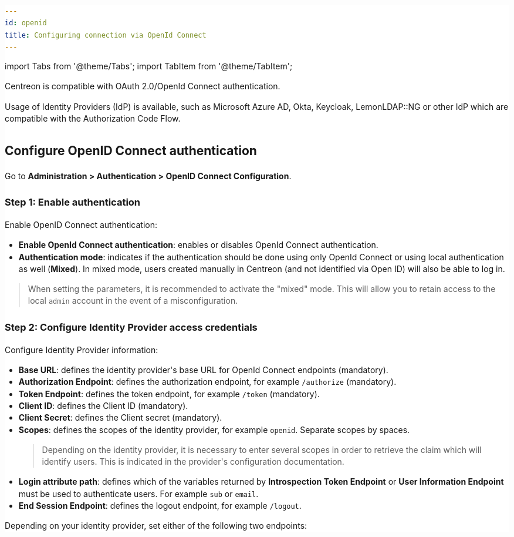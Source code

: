 ```yaml
---
id: openid
title: Configuring connection via OpenId Connect
---
```

import Tabs from '@theme/Tabs';
import TabItem from '@theme/TabItem';

Centreon is compatible with OAuth 2.0/OpenId Connect authentication.

Usage of Identity Providers (IdP) is available, such as Microsoft Azure AD, Okta, Keycloak, LemonLDAP::NG or other IdP
which are compatible with the Authorization Code Flow.

## Configure OpenID Connect authentication

Go to **Administration > Authentication > OpenID Connect Configuration**.

### Step 1: Enable authentication

Enable OpenID Connect authentication:

- **Enable OpenId Connect authentication**: enables or disables OpenId Connect authentication.
- **Authentication mode**: indicates if the authentication should be done using only OpenId Connect or using local
  authentication as well (**Mixed**). In mixed mode, users created manually in Centreon (and not identified via Open ID) will also be able to log in.

> When setting the parameters, it is recommended to activate the "mixed" mode. This will allow you to retain access to
> the local `admin` account in the event of a misconfiguration.

### Step 2: Configure Identity Provider access credentials

Configure Identity Provider information:

- **Base URL**: defines the identity provider's base URL for OpenId Connect endpoints (mandatory).
- **Authorization Endpoint**: defines the authorization endpoint, for example `/authorize` (mandatory).
- **Token Endpoint**: defines the token endpoint, for example `/token` (mandatory).
- **Client ID**: defines the Client ID (mandatory).
- **Client Secret**: defines the Client secret (mandatory).
- **Scopes**: defines the scopes of the identity provider, for example `openid`. Separate scopes by spaces.
  > Depending on the identity provider, it is necessary to enter several scopes in order to retrieve the claim which will
  > identify users. This is indicated in the provider's configuration documentation.
- **Login attribute path**: defines which of the variables returned by **Introspection Token Endpoint** or **User Information Endpoint**
  must be used to authenticate users. For example `sub` or `email`.
- **End Session Endpoint**: defines the logout endpoint, for example `/logout`.

Depending on your identity provider, set either of the following two endpoints:
